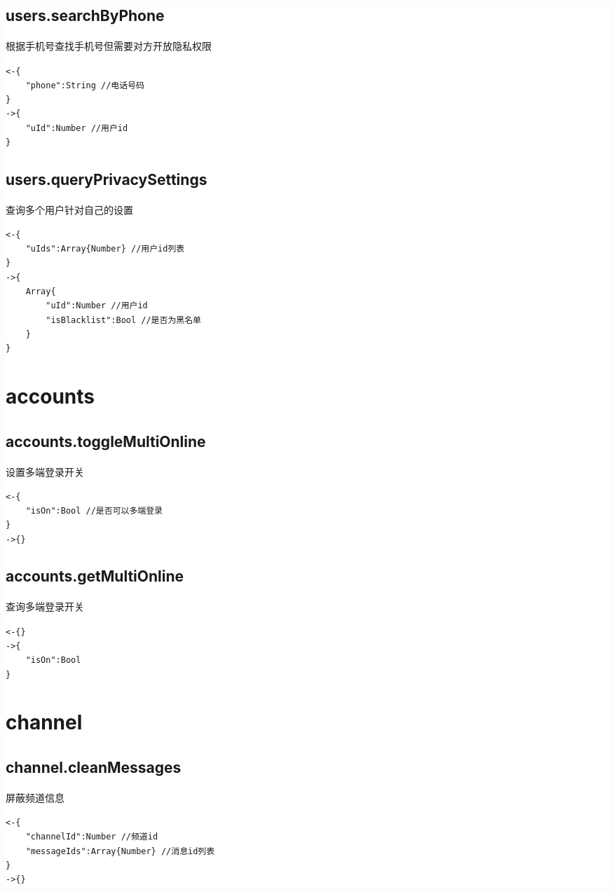## users.searchByPhone
根据手机号查找手机号但需要对方开放隐私权限
```
<-{
    "phone":String //电话号码
}
->{
    "uId":Number //用户id
}
```

## users.queryPrivacySettings
查询多个用户针对自己的设置
```
<-{
    "uIds":Array{Number} //用户id列表
}
->{
    Array{
        "uId":Number //用户id
        "isBlacklist":Bool //是否为黑名单
    }
}
```

# accounts
## accounts.toggleMultiOnline
设置多端登录开关
```
<-{
    "isOn":Bool //是否可以多端登录
}
->{}
```

## accounts.getMultiOnline
查询多端登录开关
```
<-{}
->{
    "isOn":Bool
}
```

# channel
## channel.cleanMessages
屏蔽频道信息
```
<-{
    "channelId":Number //频道id
    "messageIds":Array{Number} //消息id列表
}
->{}
```
